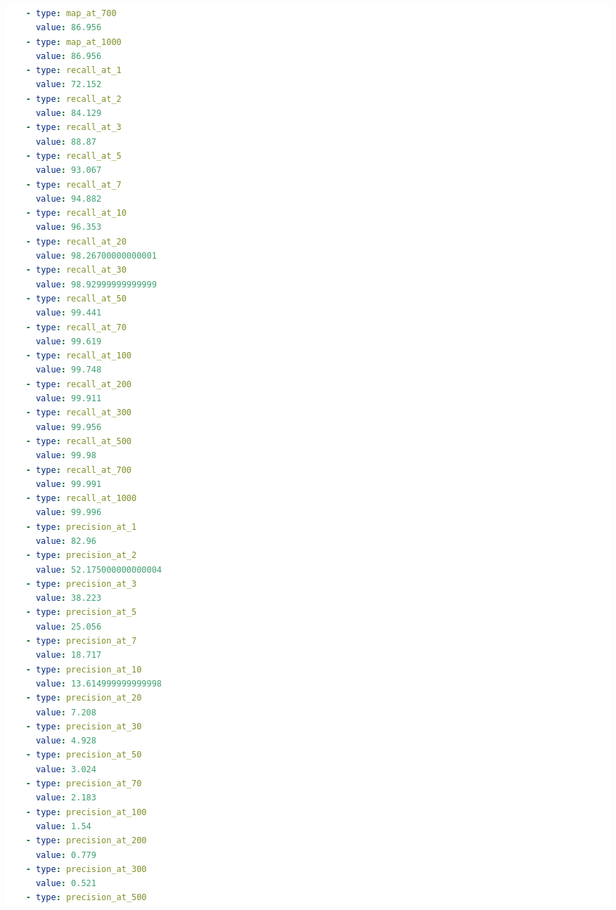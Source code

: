 ```yaml
    - type: map_at_700
      value: 86.956
    - type: map_at_1000
      value: 86.956
    - type: recall_at_1
      value: 72.152
    - type: recall_at_2
      value: 84.129
    - type: recall_at_3
      value: 88.87
    - type: recall_at_5
      value: 93.067
    - type: recall_at_7
      value: 94.882
    - type: recall_at_10
      value: 96.353
    - type: recall_at_20
      value: 98.26700000000001
    - type: recall_at_30
      value: 98.92999999999999
    - type: recall_at_50
      value: 99.441
    - type: recall_at_70
      value: 99.619
    - type: recall_at_100
      value: 99.748
    - type: recall_at_200
      value: 99.911
    - type: recall_at_300
      value: 99.956
    - type: recall_at_500
      value: 99.98
    - type: recall_at_700
      value: 99.991
    - type: recall_at_1000
      value: 99.996
    - type: precision_at_1
      value: 82.96
    - type: precision_at_2
      value: 52.175000000000004
    - type: precision_at_3
      value: 38.223
    - type: precision_at_5
      value: 25.056
    - type: precision_at_7
      value: 18.717
    - type: precision_at_10
      value: 13.614999999999998
    - type: precision_at_20
      value: 7.208
    - type: precision_at_30
      value: 4.928
    - type: precision_at_50
      value: 3.024
    - type: precision_at_70
      value: 2.183
    - type: precision_at_100
      value: 1.54
    - type: precision_at_200
      value: 0.779
    - type: precision_at_300
      value: 0.521
    - type: precision_at_500
```